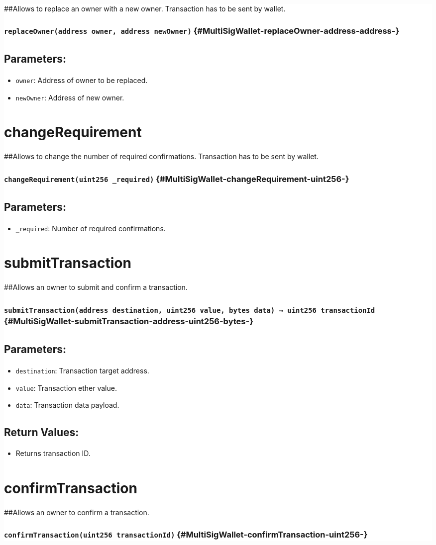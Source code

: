##Allows to replace an owner with a new owner. Transaction has to be sent by wallet.

### `replaceOwner(address owner, address newOwner)` {#MultiSigWallet-replaceOwner-address-address-}

## Parameters:

- `owner`: Address of owner to be replaced.

- `newOwner`: Address of new owner.

# changeRequirement

##Allows to change the number of required confirmations. Transaction has to be sent by wallet.

### `changeRequirement(uint256 _required)` {#MultiSigWallet-changeRequirement-uint256-}

## Parameters:

- `_required`: Number of required confirmations.

# submitTransaction

##Allows an owner to submit and confirm a transaction.

### `submitTransaction(address destination, uint256 value, bytes data) → uint256 transactionId` {#MultiSigWallet-submitTransaction-address-uint256-bytes-}

## Parameters:

- `destination`: Transaction target address.

- `value`: Transaction ether value.

- `data`: Transaction data payload.

## Return Values:

- Returns transaction ID.

# confirmTransaction

##Allows an owner to confirm a transaction.

### `confirmTransaction(uint256 transactionId)` {#MultiSigWallet-confirmTransaction-uint256-}

